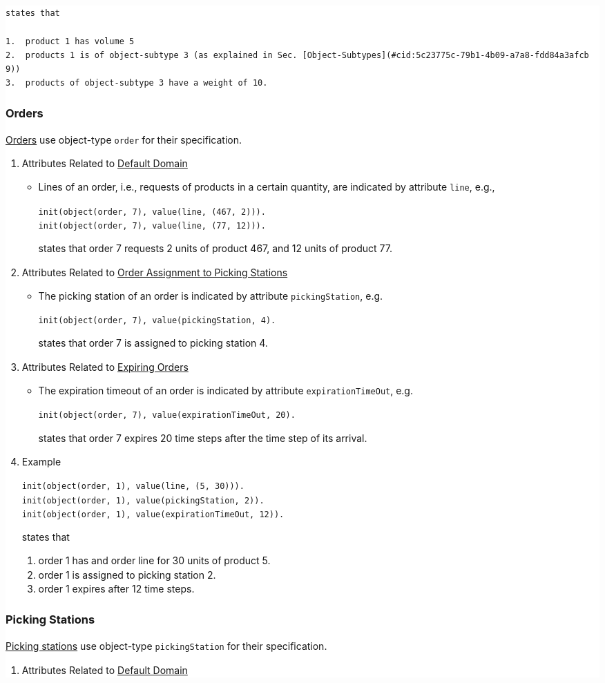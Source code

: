     states that
    
    1.  product 1 has volume 5
    2.  products 1 is of object-subtype 3 (as explained in Sec. [Object-Subtypes](#cid:5c23775c-79b1-4b09-a7a8-fdd84a3afcb9))
    3.  products of object-subtype 3 have a weight of 10.


<a id="org952e258"></a>

### Orders

[Orders](#org0445896) use object-type `order` for their specification.

1.  Attributes Related to [Default Domain](#cid:b0f981f8-3202-42c0-a46e-aa6f1a52629b)

    -   Lines of an order, i.e., requests of products in a certain quantity, are indicated by
        attribute `line`, e.g.,
        
            init(object(order, 7), value(line, (467, 2))).
            init(object(order, 7), value(line, (77, 12))).
        
        states that order 7 requests 2 units of product 467, and 12 units of product 77.

2.  Attributes Related to [Order Assignment to Picking Stations](#cid:58b1d9d1-786b-4f92-b233-ddeb1e29dbb9)

    -   The picking station of an order is indicated by attribute `pickingStation`, e.g.
        
            init(object(order, 7), value(pickingStation, 4).
        
        states that order 7 is assigned to picking station 4.

3.  Attributes Related to [Expiring Orders](#cid:88ef4c01-95a6-45f6-9d2c-b3b3c493964e)

    -   The expiration timeout of an order is indicated by attribute `expirationTimeOut`, e.g.
        
            init(object(order, 7), value(expirationTimeOut, 20).
        
        states that order 7 expires 20 time steps after the time step of its arrival.

4.  Example

        init(object(order, 1), value(line, (5, 30))).
        init(object(order, 1), value(pickingStation, 2)).
        init(object(order, 1), value(expirationTimeOut, 12)).
    
    states that
    
    1.  order 1 has and order line for 30 units of product 5.
    2.  order 1 is assigned to picking station 2.
    3.  order 1 expires after 12 time steps.


<a id="org3e90341"></a>

### Picking Stations

[Picking stations](#org41d34f7) use object-type `pickingStation` for their specification.

1.  Attributes Related to [Default Domain](#cid:b0f981f8-3202-42c0-a46e-aa6f1a52629b)
